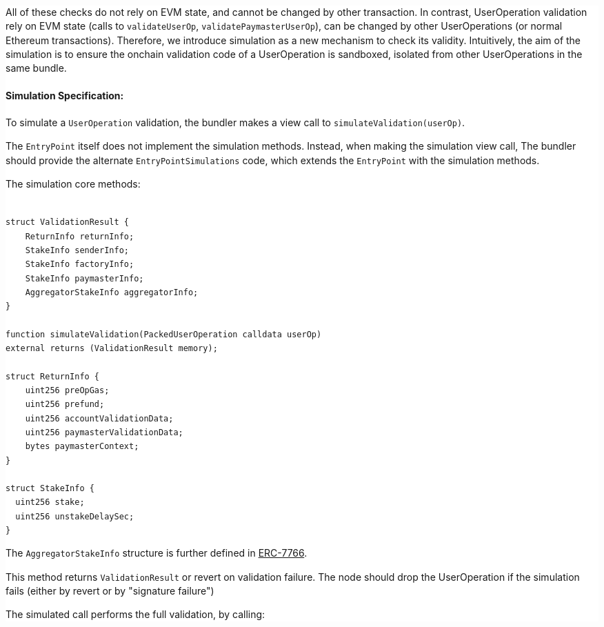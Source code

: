 All of these checks do not rely on EVM state, and cannot be changed by other transaction.
In contrast, UserOperation validation rely on EVM state (calls to `validateUserOp`, `validatePaymasterUserOp`), can be changed by other UserOperations (or normal Ethereum transactions). Therefore, we introduce simulation as a new mechanism to check its validity.
Intuitively, the aim of the simulation is to ensure the onchain validation code of a UserOperation is sandboxed, isolated from other UserOperations in the same bundle.

#### Simulation Specification:

To simulate a `UserOperation` validation, the bundler makes a view call to `simulateValidation(userOp)`.

The `EntryPoint` itself does not implement the simulation methods. Instead, when making the simulation view call,
The bundler should provide the alternate `EntryPointSimulations` code, which extends the `EntryPoint` with the simulation methods.

The simulation core methods:

```solidity

struct ValidationResult {
    ReturnInfo returnInfo;
    StakeInfo senderInfo;
    StakeInfo factoryInfo;
    StakeInfo paymasterInfo;
    AggregatorStakeInfo aggregatorInfo;
}

function simulateValidation(PackedUserOperation calldata userOp)
external returns (ValidationResult memory);

struct ReturnInfo {
    uint256 preOpGas;
    uint256 prefund;
    uint256 accountValidationData;
    uint256 paymasterValidationData;
    bytes paymasterContext;
}

struct StakeInfo {
  uint256 stake;
  uint256 unstakeDelaySec;
}

```

The `AggregatorStakeInfo` structure is further defined in [ERC-7766](./eip-7766.md).

This method returns `ValidationResult` or revert on validation failure.
The node should drop the UserOperation if the simulation fails (either by revert or by "signature failure")

The simulated call performs the full validation, by calling:
